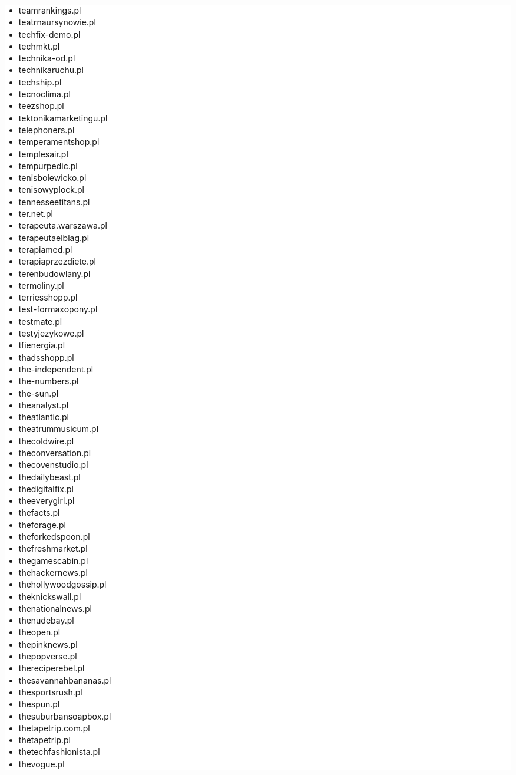 - teamrankings.pl
- teatrnaursynowie.pl
- techfix-demo.pl
- techmkt.pl
- technika-od.pl
- technikaruchu.pl
- techship.pl
- tecnoclima.pl
- teezshop.pl
- tektonikamarketingu.pl
- telephoners.pl
- temperamentshop.pl
- templesair.pl
- tempurpedic.pl
- tenisbolewicko.pl
- tenisowyplock.pl
- tennesseetitans.pl
- ter.net.pl
- terapeuta.warszawa.pl
- terapeutaelblag.pl
- terapiamed.pl
- terapiaprzezdiete.pl
- terenbudowlany.pl
- termoliny.pl
- terriesshopp.pl
- test-formaxopony.pl
- testmate.pl
- testyjezykowe.pl
- tfienergia.pl
- thadsshopp.pl
- the-independent.pl
- the-numbers.pl
- the-sun.pl
- theanalyst.pl
- theatlantic.pl
- theatrummusicum.pl
- thecoldwire.pl
- theconversation.pl
- thecovenstudio.pl
- thedailybeast.pl
- thedigitalfix.pl
- theeverygirl.pl
- thefacts.pl
- theforage.pl
- theforkedspoon.pl
- thefreshmarket.pl
- thegamescabin.pl
- thehackernews.pl
- thehollywoodgossip.pl
- theknickswall.pl
- thenationalnews.pl
- thenudebay.pl
- theopen.pl
- thepinknews.pl
- thepopverse.pl
- thereciperebel.pl
- thesavannahbananas.pl
- thesportsrush.pl
- thespun.pl
- thesuburbansoapbox.pl
- thetapetrip.com.pl
- thetapetrip.pl
- thetechfashionista.pl
- thevogue.pl
